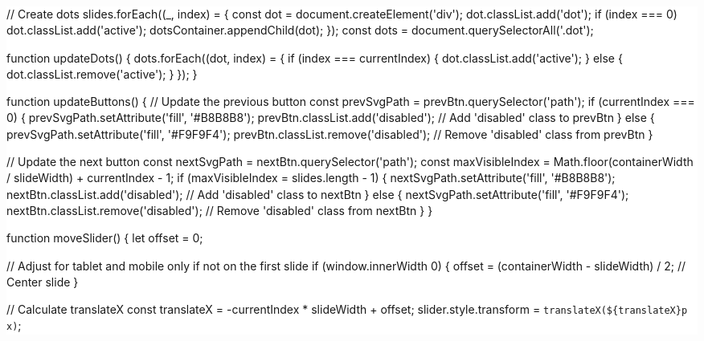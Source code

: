 // Create dots
slides.forEach((_, index) = {
  const dot = document.createElement('div');
  dot.classList.add('dot');
  if (index === 0) dot.classList.add('active');
  dotsContainer.appendChild(dot);
});
const dots = document.querySelectorAll('.dot');

function updateDots() {
  dots.forEach((dot, index) = {
    if (index === currentIndex) {
      dot.classList.add('active');
    } else {
      dot.classList.remove('active');
    }
  });
}

function updateButtons() {
  // Update the previous button
  const prevSvgPath = prevBtn.querySelector('path');
  if (currentIndex === 0) {
    prevSvgPath.setAttribute('fill', '#B8B8B8');
    prevBtn.classList.add('disabled'); // Add 'disabled' class to prevBtn
  } else {
    prevSvgPath.setAttribute('fill', '#F9F9F4');
    prevBtn.classList.remove('disabled'); // Remove 'disabled' class from prevBtn
  }

  // Update the next button
  const nextSvgPath = nextBtn.querySelector('path');
  const maxVisibleIndex = Math.floor(containerWidth / slideWidth) + currentIndex - 1;
  if (maxVisibleIndex = slides.length - 1) {
    nextSvgPath.setAttribute('fill', '#B8B8B8');
    nextBtn.classList.add('disabled'); // Add 'disabled' class to nextBtn
  } else {
    nextSvgPath.setAttribute('fill', '#F9F9F4');
    nextBtn.classList.remove('disabled'); // Remove 'disabled' class from nextBtn
  }
}


function moveSlider() {
  let offset = 0;

  // Adjust for tablet and mobile only if not on the first slide
  if (window.innerWidth  0) {
    offset = (containerWidth - slideWidth) / 2; // Center slide
  }

  // Calculate translateX
  const translateX = -currentIndex * slideWidth + offset;
  slider.style.transform = `translateX(${translateX}px)`;
  